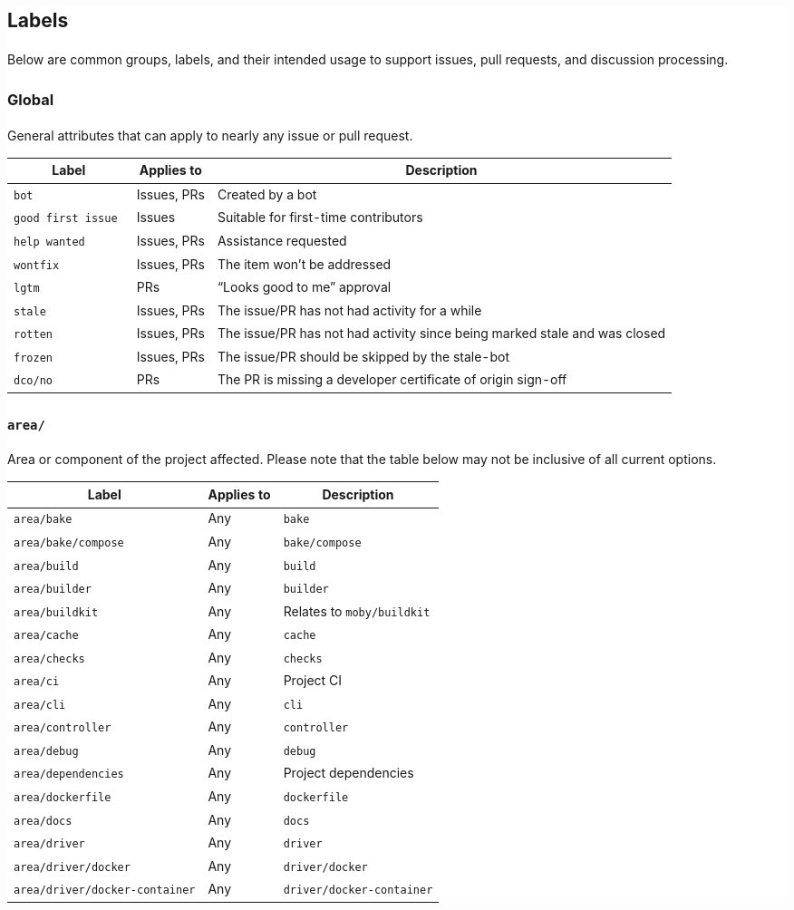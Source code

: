 ## Labels

Below are common groups, labels, and their intended usage to support issues, pull requests, and discussion processing.

### Global

General attributes that can apply to nearly any issue or pull request.

| Label               | Applies to  | Description                                                               |
| ------------------- | ----------- | ------------------------------------------------------------------------- |
| `bot`               | Issues, PRs | Created by a bot                                                          |
| `good first issue ` | Issues      | Suitable for first-time contributors                                      |
| `help wanted`       | Issues, PRs | Assistance requested                                                      |
| `wontfix`           | Issues, PRs | The item won’t be addressed                                               |
| `lgtm`              | PRs         | “Looks good to me” approval                                               |
| `stale`             | Issues, PRs | The issue/PR has not had activity for a while                             |
| `rotten`            | Issues, PRs | The issue/PR has not had activity since being marked stale and was closed |
| `frozen`            | Issues, PRs | The issue/PR should be skipped by the stale-bot                           |
| `dco/no`            | PRs         | The PR is missing a developer certificate of origin sign-off              |

### `area/`

Area or component of the project affected. Please note that the table below may not be inclusive of all current options.

| Label                          | Applies to | Description                |
| ------------------------------ | ---------- | -------------------------- |
| `area/bake`                    | Any        | `bake`                     |
| `area/bake/compose`            | Any        | `bake/compose`             |
| `area/build`                   | Any        | `build`                    |
| `area/builder`                 | Any        | `builder`                  |
| `area/buildkit`                | Any        | Relates to `moby/buildkit` |
| `area/cache`                   | Any        | `cache`                    |
| `area/checks`                  | Any        | `checks`                   |
| `area/ci`                      | Any        | Project CI                 |
| `area/cli`                     | Any        | `cli`                      |
| `area/controller`              | Any        | `controller`               |
| `area/debug`                   | Any        | `debug`                    |
| `area/dependencies`            | Any        | Project dependencies       |
| `area/dockerfile`              | Any        | `dockerfile`               |
| `area/docs`                    | Any        | `docs`                     |
| `area/driver`                  | Any        | `driver`                   |
| `area/driver/docker`           | Any        | `driver/docker`            |
| `area/driver/docker-container` | Any        | `driver/docker-container`  |